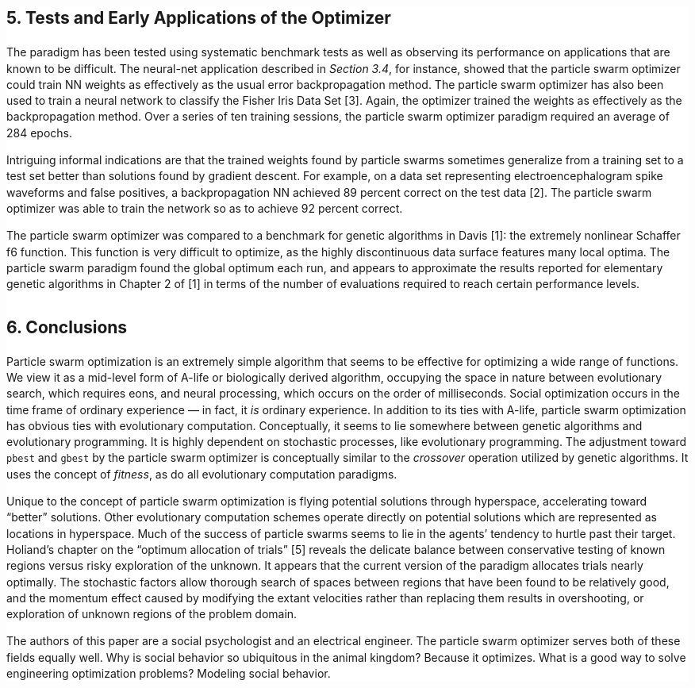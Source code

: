 ## 5. Tests and Early Applications of the Optimizer

The paradigm has been tested using systematic benchmark tests as well as observing its performance on applications that are known to be difficult. The neural-net application described in *Section 3.4*, for instance, showed that the particle swarm optimizer could train NN weights as effectively as the usual error backpropagation method. The particle swarm optimizer has also been used to train a neural network to classify the Fisher Iris Data Set [3]. Again, the optimizer trained the weights as effectively as the backpropagation method. Over a series of ten training sessions, the particle swarm optimizer paradigm required an average of 284 epochs.

Intriguing informal indications are that the trained weights found by particle swarms sometimes generalize from a training set to a test set better than solutions found by gradient descent. For example, on a data set representing electroencephalogram spike waveforms and false positives, a backpropagation NN achieved 89 percent correct on the test data [2]. The particle swarm optimizer was able to train the network so as to achieve 92 percent correct.

The particle swarm optimizer was compared to a benchmark for genetic algorithms in Davis [1]: the extremely nonlinear Schaffer f6 function. This function is very difficult to optimize, as the highly discontinuous data surface features many local optima. The particle swarm paradigm found the global optimum each run, and appears to approximate the results reported for elementary genetic algorithms in Chapter 2 of [1] in terms of the number of evaluations required to reach certain performance levels.

## 6. Conclusions

Particle swarm optimization is an extremely simple algorithm that seems to be effective for optimizing a wide range of functions. We view it as a mid-level form of A-life or biologically derived algorithm, occupying the space in nature between evolutionary search, which requires eons, and neural processing, which occurs on the order of milliseconds. Social optimization occurs in the time frame of ordinary experience — in fact, it *is* ordinary experience. In addition to its ties with A-life, particle swarm optimization has obvious ties with evolutionary computation. Conceptually, it seems to lie somewhere between genetic algorithms and evolutionary programming. It is highly dependent on stochastic processes, like evolutionary programming. The adjustment toward `pbest` and `gbest` by the particle swarm optimizer is conceptually similar to the *crossover* operation utilized by genetic algorithms. It uses the concept of *fitness*, as do all evolutionary computation paradigms.

Unique to the concept of particle swarm optimization is flying potential solutions through hyperspace, accelerating toward “better” solutions. Other evolutionary computation schemes operate directly on potential solutions which are represented as locations in hyperspace. Much of the success of particle swarms seems to lie in the agents’ tendency to hurtle past their target. Holiand’s chapter on the “optimum allocation of trials” [5] reveals the delicate balance between conservative testing of known regions versus risky exploration of the unknown. It appears that the current version of the paradigm allocates trials nearly optimally. The stochastic factors allow thorough search of spaces between regions that have been found to be relatively good, and the momentum effect caused by modifying the extant velocities rather than replacing them results in overshooting, or exploration of unknown regions of the problem domain.

The authors of this paper are a social psychologist and an electrical engineer. The particle swarm optimizer serves both of these fields equally well. Why is social behavior so ubiquitous in the animal kingdom? Because it optimizes. What is a good way to solve engineering optimization problems? Modeling social behavior.
